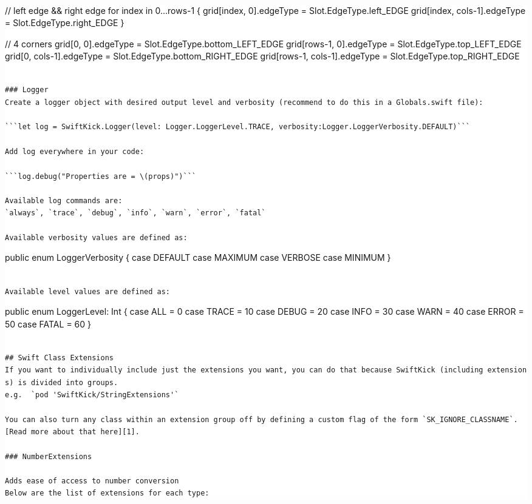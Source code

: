  // left edge && right edge
 for index in 0...rows-1 {
 grid[index, 0].edgeType = Slot.EdgeType.left_EDGE
 grid[index, cols-1].edgeType = Slot.EdgeType.right_EDGE
 }
 
 // 4 corners
 grid[0, 0].edgeType = Slot.EdgeType.bottom_LEFT_EDGE
 grid[rows-1, 0].edgeType = Slot.EdgeType.top_LEFT_EDGE
 grid[0, cols-1].edgeType = Slot.EdgeType.bottom_RIGHT_EDGE
 grid[rows-1, cols-1].edgeType = Slot.EdgeType.top_RIGHT_EDGE
 ```
 
### Logger
Create a logger object with desired output level and verbosity (recommend to do this in a Globals.swift file):

```let log = SwiftKick.Logger(level: Logger.LoggerLevel.TRACE, verbosity:Logger.LoggerVerbosity.DEFAULT)```

Add log everywhere in your code:

```log.debug("Properties are = \(props)")```

Available log commands are:
`always`, `trace`, `debug`, `info`, `warn`, `error`, `fatal`

Available verbosity values are defined as:

```
public enum LoggerVerbosity
{
	case DEFAULT
	case MAXIMUM
	case VERBOSE
	case MINIMUM
}
```

Available level values are defined as:

```
public enum LoggerLevel: Int
{
	case ALL = 0
	case TRACE = 10
	case DEBUG = 20
	case INFO = 30
	case WARN = 40
	case ERROR = 50
	case FATAL = 60
	}
```

## Swift Class Extensions
If you want to individually include just the extensions you want, you can do that because SwiftKick (including extensions) is divided into groups.
e.g.  `pod 'SwiftKick/StringExtensions'`

You can also turn any class within an extension group off by defining a custom flag of the form `SK_IGNORE_CLASSNAME`.  [Read more about that here][1].

### NumberExtensions

Adds ease of access to number conversion 
Below are the list of extensions for each type:
```

[1]: http://stackoverflow.com/questions/24111854/in-absence-of-preprocessor-macros-is-there-a-way-to-define-practical-scheme-spe/24112024#24112024
[2]: http://www.w3schools.com/css/css3_gradients.asp